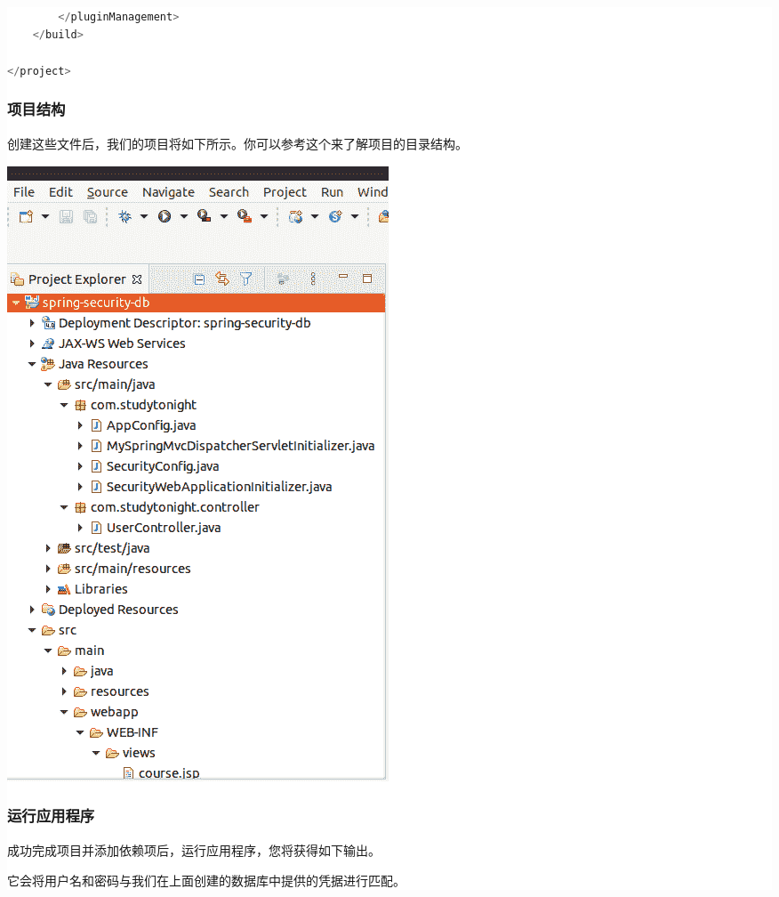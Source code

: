 ```java
		</pluginManagement>
	</build>

</project> 
```

### 项目结构

创建这些文件后，我们的项目将如下所示。你可以参考这个来了解项目的目录结构。

![](img/cdbafed499d2f221671e2305eed2ed9c.png)

### 运行应用程序

成功完成项目并添加依赖项后，运行应用程序，您将获得如下输出。

它会将用户名和密码与我们在上面创建的数据库中提供的凭据进行匹配。
